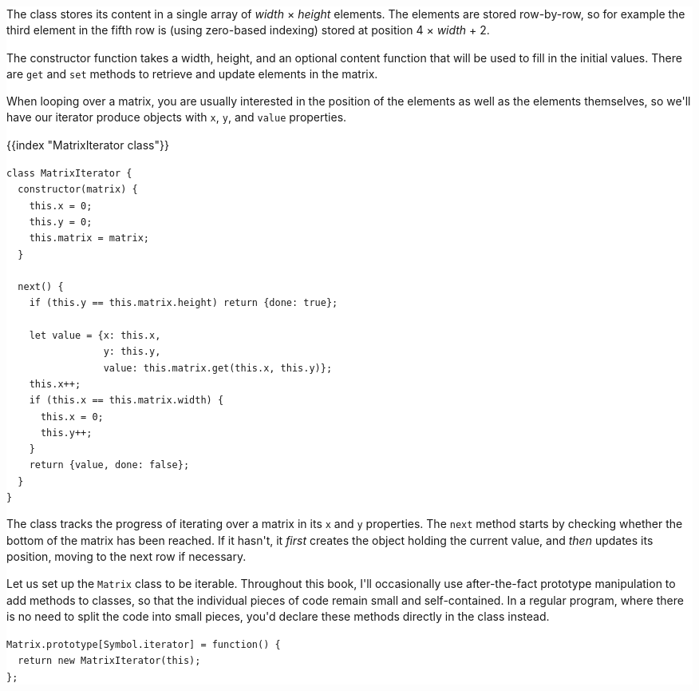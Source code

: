 The class stores its content in a single array of _width_ × _height_
elements. The elements are stored row-by-row, so for example the third
element in the fifth row is (using zero-based indexing) stored at
position 4 × _width_ + 2.

The constructor function takes a width, height, and an optional
content function that will be used to fill in the initial values.
There are `get` and `set` methods to retrieve and update elements in
the matrix.

When looping over a matrix, you are usually interested in the position
of the elements as well as the elements themselves, so we'll have our
iterator produce objects with `x`, `y`, and `value` properties.

{{index "MatrixIterator class"}}

```{includeCode: true}
class MatrixIterator {
  constructor(matrix) {
    this.x = 0;
    this.y = 0;
    this.matrix = matrix;
  }

  next() {
    if (this.y == this.matrix.height) return {done: true};

    let value = {x: this.x,
                 y: this.y,
                 value: this.matrix.get(this.x, this.y)};
    this.x++;
    if (this.x == this.matrix.width) {
      this.x = 0;
      this.y++;
    }
    return {value, done: false};
  }
}
```

The class tracks the progress of iterating over a matrix in its `x`
and `y` properties. The `next` method starts by checking whether the
bottom of the matrix has been reached. If it hasn't, it _first_
creates the object holding the current value, and _then_ updates its
position, moving to the next row if necessary.

Let us set up the `Matrix` class to be iterable. Throughout this book,
I'll occasionally use after-the-fact prototype manipulation to add
methods to classes, so that the individual pieces of code remain small
and self-contained. In a regular program, where there is no need to
split the code into small pieces, you'd declare these methods directly
in the class instead.

```{includeCode: true}
Matrix.prototype[Symbol.iterator] = function() {
  return new MatrixIterator(this);
};
```
